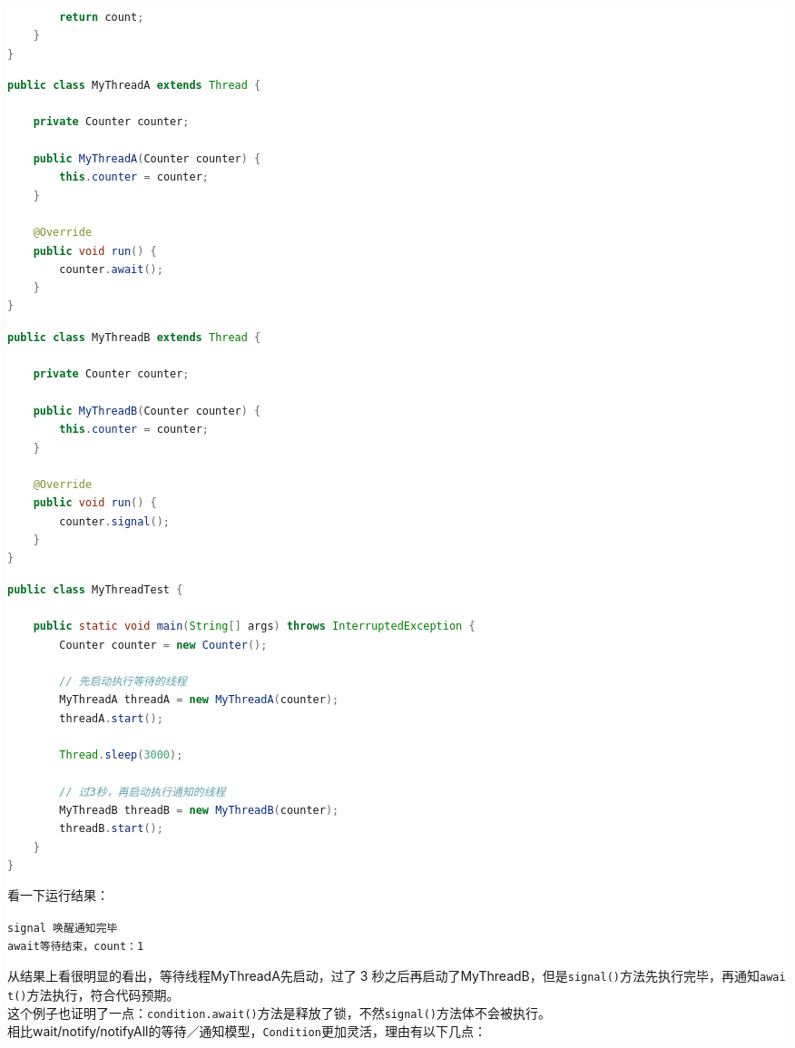 ```java
        return count;
    }
}
```
```java
public class MyThreadA extends Thread {

    private Counter counter;

    public MyThreadA(Counter counter) {
        this.counter = counter;
    }

    @Override
    public void run() {
        counter.await();
    }
}
```
```java
public class MyThreadB extends Thread {

    private Counter counter;

    public MyThreadB(Counter counter) {
        this.counter = counter;
    }

    @Override
    public void run() {
        counter.signal();
    }
}
```
```java
public class MyThreadTest {

    public static void main(String[] args) throws InterruptedException {
        Counter counter = new Counter();

        // 先启动执行等待的线程
        MyThreadA threadA = new MyThreadA(counter);
        threadA.start();

        Thread.sleep(3000);

        // 过3秒，再启动执行通知的线程
        MyThreadB threadB = new MyThreadB(counter);
        threadB.start();
    }
}
```
看一下运行结果：
```
signal 唤醒通知完毕
await等待结束，count：1
```
从结果上看很明显的看出，等待线程MyThreadA先启动，过了 3 秒之后再启动了MyThreadB，但是`signal()`方法先执行完毕，再通知`await()`方法执行，符合代码预期。<br />这个例子也证明了一点：`condition.await()`方法是释放了锁，不然`signal()`方法体不会被执行。<br />相比wait/notify/notifyAll的等待／通知模型，`Condition`更加灵活，理由有以下几点：
